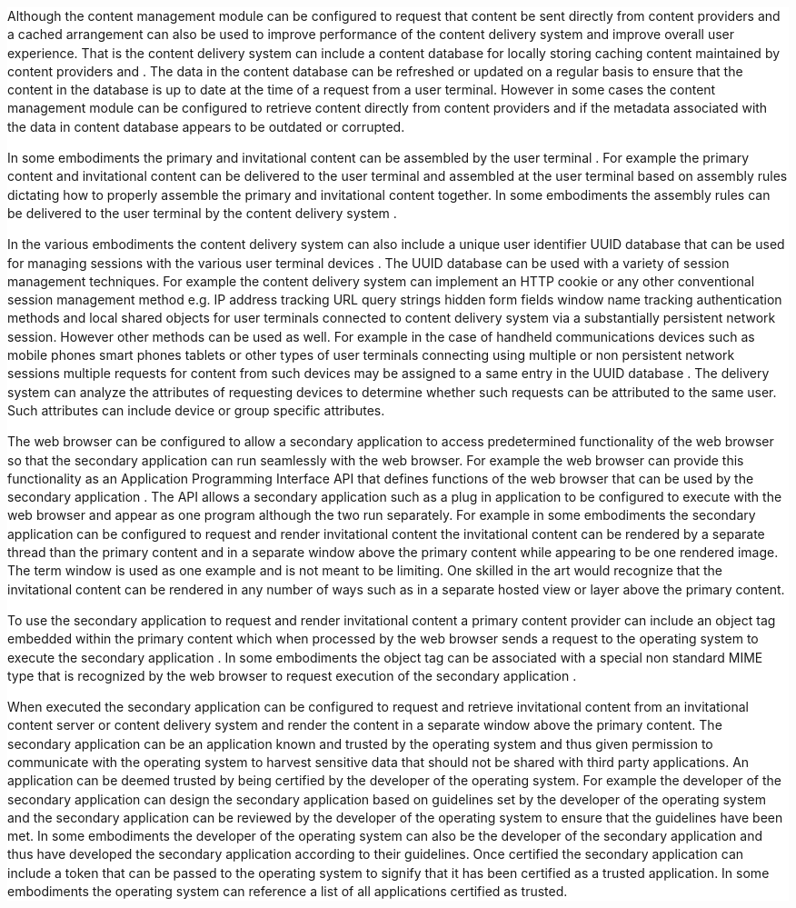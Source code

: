 Although the content management module can be configured to request that content be sent directly from content providers and a cached arrangement can also be used to improve performance of the content delivery system and improve overall user experience. That is the content delivery system can include a content database for locally storing caching content maintained by content providers and . The data in the content database can be refreshed or updated on a regular basis to ensure that the content in the database is up to date at the time of a request from a user terminal. However in some cases the content management module can be configured to retrieve content directly from content providers and if the metadata associated with the data in content database appears to be outdated or corrupted.

In some embodiments the primary and invitational content can be assembled by the user terminal . For example the primary content and invitational content can be delivered to the user terminal and assembled at the user terminal based on assembly rules dictating how to properly assemble the primary and invitational content together. In some embodiments the assembly rules can be delivered to the user terminal by the content delivery system .

In the various embodiments the content delivery system can also include a unique user identifier UUID database that can be used for managing sessions with the various user terminal devices . The UUID database can be used with a variety of session management techniques. For example the content delivery system can implement an HTTP cookie or any other conventional session management method e.g. IP address tracking URL query strings hidden form fields window name tracking authentication methods and local shared objects for user terminals connected to content delivery system via a substantially persistent network session. However other methods can be used as well. For example in the case of handheld communications devices such as mobile phones smart phones tablets or other types of user terminals connecting using multiple or non persistent network sessions multiple requests for content from such devices may be assigned to a same entry in the UUID database . The delivery system can analyze the attributes of requesting devices to determine whether such requests can be attributed to the same user. Such attributes can include device or group specific attributes.

The web browser can be configured to allow a secondary application to access predetermined functionality of the web browser so that the secondary application can run seamlessly with the web browser. For example the web browser can provide this functionality as an Application Programming Interface API that defines functions of the web browser that can be used by the secondary application . The API allows a secondary application such as a plug in application to be configured to execute with the web browser and appear as one program although the two run separately. For example in some embodiments the secondary application can be configured to request and render invitational content the invitational content can be rendered by a separate thread than the primary content and in a separate window above the primary content while appearing to be one rendered image. The term window is used as one example and is not meant to be limiting. One skilled in the art would recognize that the invitational content can be rendered in any number of ways such as in a separate hosted view or layer above the primary content.

To use the secondary application to request and render invitational content a primary content provider can include an object tag embedded within the primary content which when processed by the web browser sends a request to the operating system to execute the secondary application . In some embodiments the object tag can be associated with a special non standard MIME type that is recognized by the web browser to request execution of the secondary application .

When executed the secondary application can be configured to request and retrieve invitational content from an invitational content server or content delivery system and render the content in a separate window above the primary content. The secondary application can be an application known and trusted by the operating system and thus given permission to communicate with the operating system to harvest sensitive data that should not be shared with third party applications. An application can be deemed trusted by being certified by the developer of the operating system. For example the developer of the secondary application can design the secondary application based on guidelines set by the developer of the operating system and the secondary application can be reviewed by the developer of the operating system to ensure that the guidelines have been met. In some embodiments the developer of the operating system can also be the developer of the secondary application and thus have developed the secondary application according to their guidelines. Once certified the secondary application can include a token that can be passed to the operating system to signify that it has been certified as a trusted application. In some embodiments the operating system can reference a list of all applications certified as trusted.
